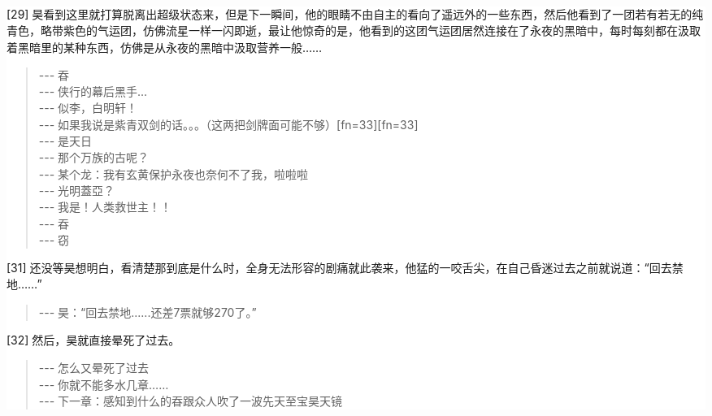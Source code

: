 [29] 昊看到这里就打算脱离出超级状态来，但是下一瞬间，他的眼睛不由自主的看向了遥远外的一些东西，然后他看到了一团若有若无的纯青色，略带紫色的气运团，仿佛流星一样一闪即逝，最让他惊奇的是，他看到的这团气运团居然连接在了永夜的黑暗中，每时每刻都在汲取着黑暗里的某种东西，仿佛是从永夜的黑暗中汲取营养一般……
>--- 昋<br>
>--- 侠行的幕后黑手...<br>
>--- 似李，白明轩！<br>
>--- 如果我说是紫青双剑的话。。。（这两把剑牌面可能不够）[fn=33][fn=33]<br>
>--- 是天日<br>
>--- 那个万族的古呢？<br>
>--- 某个龙：我有玄黄保护永夜也奈何不了我，啦啦啦<br>
>--- 光明蓋亞？<br>
>--- 我是！人类救世主！！<br>
>--- 昋<br>
>--- 窃<br>

[31] 还没等昊想明白，看清楚那到底是什么时，全身无法形容的剧痛就此袭来，他猛的一咬舌尖，在自己昏迷过去之前就说道：“回去禁地……”
>--- 昊：“回去禁地......还差7票就够270了。”<br>

[32] 然后，昊就直接晕死了过去。
>--- 怎么又晕死了过去<br>
>--- 你就不能多水几章……<br>
>--- 下一章：感知到什么的昋跟众人吹了一波先天至宝昊天镜<br>
